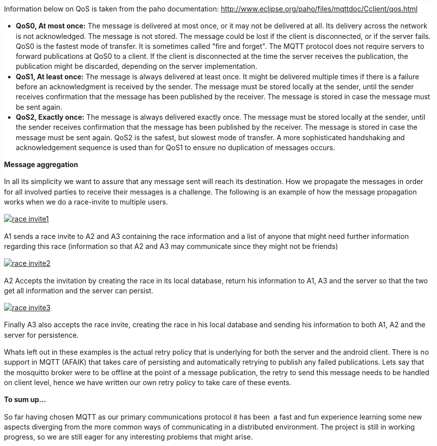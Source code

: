 Information below on QoS is taken from the paho documentation: <a href="http://www.eclipse.org/paho/files/mqttdoc/Cclient/qos.html">http://www.eclipse.org/paho/files/mqttdoc/Cclient/qos.html</a>
<ul>
	<li><b>QoS0, At most once:</b> The message is delivered at most once, or it may not be delivered at all. Its delivery across the network is not acknowledged. The message is not stored. The message could be lost if the client is disconnected, or if the server fails. QoS0 is the fastest mode of transfer. It is sometimes called "fire and forget". The MQTT protocol does not require servers to forward publications at QoS0 to a client. If the client is disconnected at the time the server receives the publication, the publication might be discarded, depending on the server implementation.</li>
	<li><b>QoS1, At least once:</b> The message is always delivered at least once. It might be delivered multiple times if there is a failure before an acknowledgment is received by the sender. The message must be stored locally at the sender, until the sender receives confirmation that the message has been published by the receiver. The message is stored in case the message must be sent again.</li>
	<li><b>QoS2, Exactly once:</b> The message is always delivered exactly once. The message must be stored locally at the sender, until the sender receives confirmation that the message has been published by the receiver. The message is stored in case the message must be sent again. QoS2 is the safest, but slowest mode of transfer. A more sophisticated handshaking and acknowledgement sequence is used than for QoS1 to ensure no duplication of messages occurs.</li>
</ul>
<strong>Message aggregation</strong>

In all its simplicity we want to assure that any message sent will reach its destination. How we propagate the messages in order for all involved parties to receive their messages is a challenge. The following is an example of how the message propagation works when we do a race-invite to multiple users.

<a href="{{ site.baseurl }}/images/2013-12-25-mqtt-and-android/race-invite1.png"><img class="size-medium wp-image-88" alt="race invite1" src="{{ site.baseurl }}/images/2013-12-25-mqtt-and-android/race-invite1.png?w=300" width="300" height="228" /></a>

A1 sends a race invite to A2 and A3 containing the race information and a list of anyone that might need further information regarding this race (information so that A2 and A3 may communicate since they might not be friends)

<a href="{{ site.baseurl }}/images/2013-12-25-mqtt-and-android/race-invite2.png"><img class="size-medium wp-image-89 " alt="race invite2" src="{{ site.baseurl }}/images/2013-12-25-mqtt-and-android/race-invite2.png?w=300" width="300" height="232" /></a>

A2 Accepts the invitation by creating the race in its local database, return his information to A1, A3 and the server so that the two get all information and the server can persist.

<a href="{{ site.baseurl }}/images/2013-12-25-mqtt-and-android/race-invite3.png"><img class="size-medium wp-image-90  " alt="race invite3" src="{{ site.baseurl }}/images/2013-12-25-mqtt-and-android/race-invite3.png?w=300" width="300" height="231" /></a>

Finally A3 also accepts the race invite, creating the race in his local database and sending his information to both A1, A2 and the server for persistence.

Whats left out in these examples is the actual retry policy that is underlying for both the server and the android client. There is no support in MQTT (AFAIK) that takes care of persisting and automatically retrying to publish any failed publications. Lets say that the mosquitto broker were to be offline at the point of a message publication, the retry to send this message needs to be handled on client level, hence we have written our own retry policy to take care of these events.

<strong>To sum up...</strong>

So far having chosen MQTT as our primary communications protocol it has been  a fast and fun experience learning some new aspects diverging from the more common ways of communicating in a distributed environment. The project is still in working progress, so we are still eager for any interesting problems that might arise.
